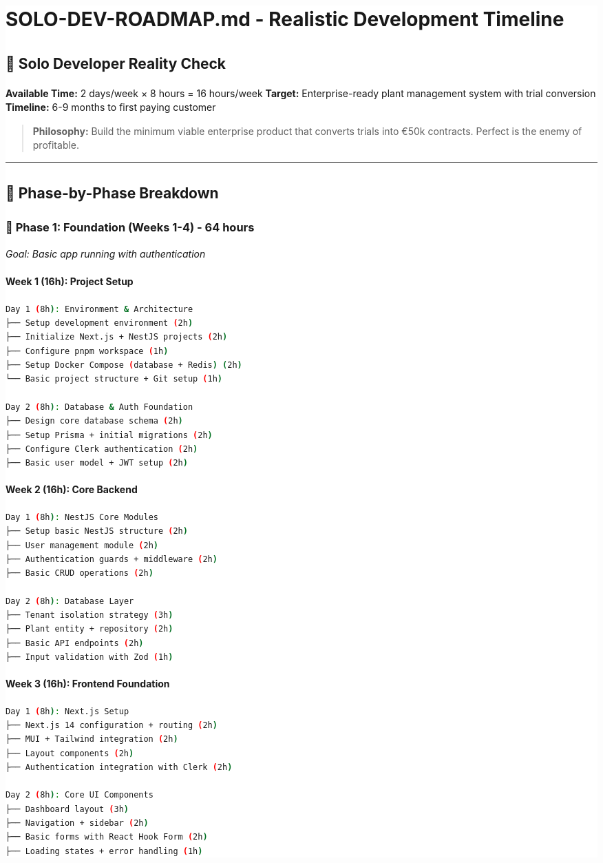 # SOLO-DEV-ROADMAP.md - Realistic Development Timeline

## 🎯 Solo Developer Reality Check

**Available Time:** 2 days/week × 8 hours = 16 hours/week
**Target:** Enterprise-ready plant management system with trial conversion
**Timeline:** 6-9 months to first paying customer

> **Philosophy:** Build the minimum viable enterprise product that converts trials into €50k contracts. Perfect is the enemy of profitable.

---

## 📅 Phase-by-Phase Breakdown

### 🚀 **Phase 1: Foundation (Weeks 1-4) - 64 hours**
*Goal: Basic app running with authentication*

#### Week 1 (16h): Project Setup
```bash
Day 1 (8h): Environment & Architecture
├── Setup development environment (2h)
├── Initialize Next.js + NestJS projects (2h) 
├── Configure pnpm workspace (1h)
├── Setup Docker Compose (database + Redis) (2h)
└── Basic project structure + Git setup (1h)

Day 2 (8h): Database & Auth Foundation
├── Design core database schema (2h)
├── Setup Prisma + initial migrations (2h)
├── Configure Clerk authentication (2h)
├── Basic user model + JWT setup (2h)
```

#### Week 2 (16h): Core Backend
```bash
Day 1 (8h): NestJS Core Modules
├── Setup basic NestJS structure (2h)
├── User management module (2h)
├── Authentication guards + middleware (2h)
├── Basic CRUD operations (2h)

Day 2 (8h): Database Layer
├── Tenant isolation strategy (3h)
├── Plant entity + repository (2h)
├── Basic API endpoints (2h)
├── Input validation with Zod (1h)
```

#### Week 3 (16h): Frontend Foundation
```bash
Day 1 (8h): Next.js Setup
├── Next.js 14 configuration + routing (2h)
├── MUI + Tailwind integration (2h)
├── Layout components (2h)
├── Authentication integration with Clerk (2h)

Day 2 (8h): Core UI Components
├── Dashboard layout (3h)
├── Navigation + sidebar (2h)
├── Basic forms with React Hook Form (2h)
├── Loading states + error handling (1h)
```